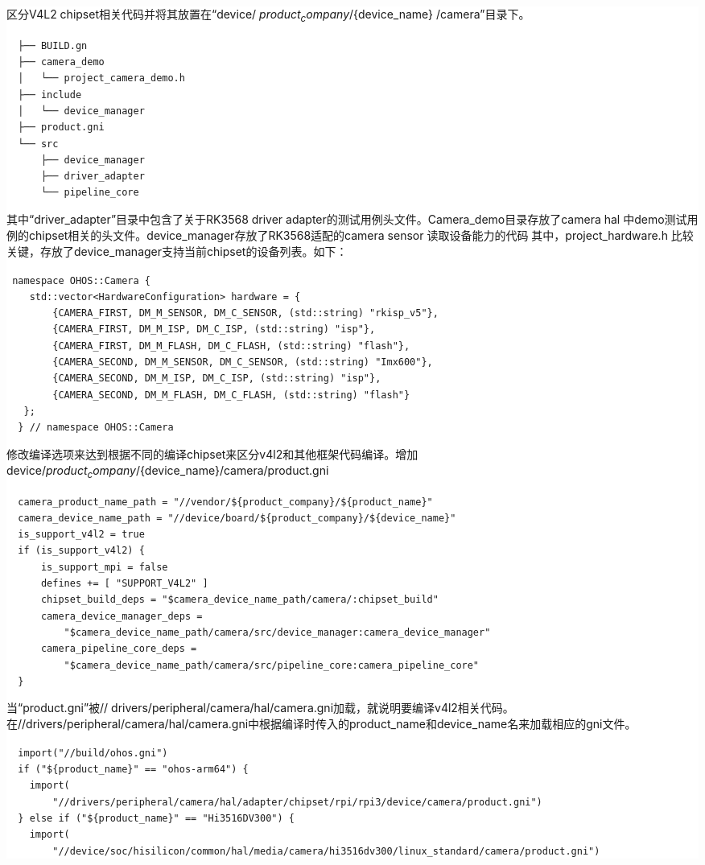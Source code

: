  区分V4L2 chipset相关代码并将其放置在“device/ ${product_company}/${device_name} /camera”目录下。  

```
  ├── BUILD.gn
  ├── camera_demo
  │   └── project_camera_demo.h
  ├── include
  │   └── device_manager
  ├── product.gni
  └── src
      ├── device_manager
      ├── driver_adapter
      └── pipeline_core
```

其中“driver_adapter”目录中包含了关于RK3568 driver adapter的测试用例头文件。Camera_demo目录存放了camera hal 中demo测试用例的chipset相关的头文件。device_manager存放了RK3568适配的camera sensor 读取设备能力的代码 其中，project_hardware.h 比较关键，存放了device_manager支持当前chipset的设备列表。如下：

```
 namespace OHOS::Camera {
    std::vector<HardwareConfiguration> hardware = {
        {CAMERA_FIRST, DM_M_SENSOR, DM_C_SENSOR, (std::string) "rkisp_v5"},
        {CAMERA_FIRST, DM_M_ISP, DM_C_ISP, (std::string) "isp"},
        {CAMERA_FIRST, DM_M_FLASH, DM_C_FLASH, (std::string) "flash"},
        {CAMERA_SECOND, DM_M_SENSOR, DM_C_SENSOR, (std::string) "Imx600"},
        {CAMERA_SECOND, DM_M_ISP, DM_C_ISP, (std::string) "isp"},
        {CAMERA_SECOND, DM_M_FLASH, DM_C_FLASH, (std::string) "flash"}
   };
  } // namespace OHOS::Camera
```

修改编译选项来达到根据不同的编译chipset来区分v4l2和其他框架代码编译。增加device/${product_company}/${device_name}/camera/product.gni

```
  camera_product_name_path = "//vendor/${product_company}/${product_name}"
  camera_device_name_path = "//device/board/${product_company}/${device_name}"
  is_support_v4l2 = true
  if (is_support_v4l2) {
      is_support_mpi = false
      defines += [ "SUPPORT_V4L2" ]
      chipset_build_deps = "$camera_device_name_path/camera/:chipset_build"
      camera_device_manager_deps =
          "$camera_device_name_path/camera/src/device_manager:camera_device_manager"
      camera_pipeline_core_deps =
          "$camera_device_name_path/camera/src/pipeline_core:camera_pipeline_core"
  }
```

当“product.gni”被// drivers/peripheral/camera/hal/camera.gni加载，就说明要编译v4l2相关代码。在//drivers/peripheral/camera/hal/camera.gni中根据编译时传入的product_name和device_name名来加载相应的gni文件。

  ```
    import("//build/ohos.gni")
    if ("${product_name}" == "ohos-arm64") {
      import(
          "//drivers/peripheral/camera/hal/adapter/chipset/rpi/rpi3/device/camera/product.gni")
    } else if ("${product_name}" == "Hi3516DV300") {
      import(
          "//device/soc/hisilicon/common/hal/media/camera/hi3516dv300/linux_standard/camera/product.gni")
  ```
